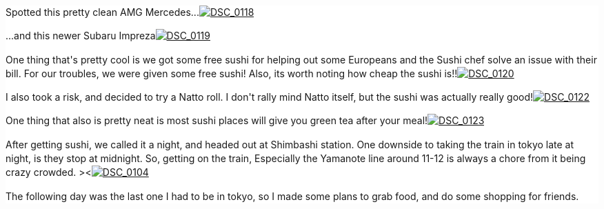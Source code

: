 Spotted this pretty clean AMG Mercedes...<a href="http://domofactor.com/wp-content/uploads/2013/06/DSC_0118.jpg"><img alt="DSC_0118" src="http://domofactor.com/wp-content/uploads/2013/06/DSC_0118.jpg" width="620" height="410" /></a>

...and this newer Subaru Impreza<a href="http://domofactor.com/wp-content/uploads/2013/06/DSC_01191.jpg"><img alt="DSC_0119" src="http://domofactor.com/wp-content/uploads/2013/06/DSC_01191.jpg" width="620" height="410" /></a>

One thing that's pretty cool is we got some free sushi for helping out some Europeans and the Sushi chef solve an issue with their bill. For our troubles, we were given some free sushi! Also, its worth noting how cheap the sushi is!!<a href="http://domofactor.com/wp-content/uploads/2013/06/DSC_0120.jpg"><img alt="DSC_0120" src="http://domofactor.com/wp-content/uploads/2013/06/DSC_0120.jpg" width="620" height="410" /></a>

I also took a risk, and decided to try a Natto roll. I don't rally mind Natto itself, but the sushi was actually really good!<a href="http://domofactor.com/wp-content/uploads/2013/06/DSC_01221.jpg"><img alt="DSC_0122" src="http://domofactor.com/wp-content/uploads/2013/06/DSC_01221.jpg" width="620" height="410" /></a>

One thing that also is pretty neat is most sushi places will give you green tea after your meal!<a href="http://domofactor.com/wp-content/uploads/2013/06/DSC_01231.jpg"><img alt="DSC_0123" src="http://domofactor.com/wp-content/uploads/2013/06/DSC_01231.jpg" width="620" height="410" /></a>

After getting sushi, we called it a night, and headed out at Shimbashi station. One downside to taking the train in tokyo late at night, is they stop at midnight. So, getting on the train, Especially the Yamanote line around 11-12 is always a chore from it being crazy crowded. &gt;&lt;<a href="http://domofactor.com/wp-content/uploads/2013/06/DSC_0104.jpg"><img alt="DSC_0104" src="http://domofactor.com/wp-content/uploads/2013/06/DSC_0104.jpg" width="620" height="410" /></a>

The following day was the last one I had to be in tokyo, so I made some plans to grab food, and do some shopping for friends.
